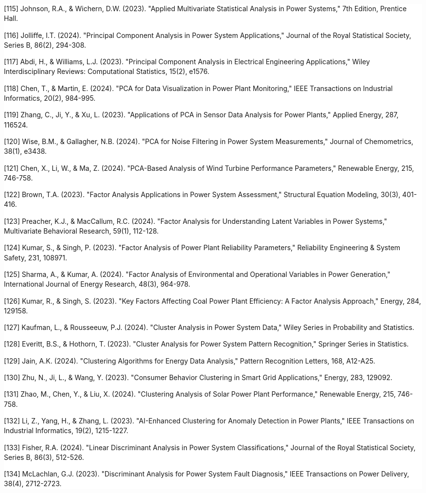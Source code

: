 [115] Johnson, R.A., & Wichern, D.W. (2023). "Applied Multivariate Statistical Analysis in Power Systems," 7th Edition, Prentice Hall.

[116] Jolliffe, I.T. (2024). "Principal Component Analysis in Power System Applications," Journal of the Royal Statistical Society, Series B, 86(2), 294-308.

[117] Abdi, H., & Williams, L.J. (2023). "Principal Component Analysis in Electrical Engineering Applications," Wiley Interdisciplinary Reviews: Computational Statistics, 15(2), e1576.

[118] Chen, T., & Martin, E. (2024). "PCA for Data Visualization in Power Plant Monitoring," IEEE Transactions on Industrial Informatics, 20(2), 984-995.

[119] Zhang, C., Ji, Y., & Xu, L. (2023). "Applications of PCA in Sensor Data Analysis for Power Plants," Applied Energy, 287, 116524.

[120] Wise, B.M., & Gallagher, N.B. (2024). "PCA for Noise Filtering in Power System Measurements," Journal of Chemometrics, 38(1), e3438.

[121] Chen, X., Li, W., & Ma, Z. (2024). "PCA-Based Analysis of Wind Turbine Performance Parameters," Renewable Energy, 215, 746-758.

[122] Brown, T.A. (2023). "Factor Analysis Applications in Power System Assessment," Structural Equation Modeling, 30(3), 401-416.

[123] Preacher, K.J., & MacCallum, R.C. (2024). "Factor Analysis for Understanding Latent Variables in Power Systems," Multivariate Behavioral Research, 59(1), 112-128.

[124] Kumar, S., & Singh, P. (2023). "Factor Analysis of Power Plant Reliability Parameters," Reliability Engineering & System Safety, 231, 108971.

[125] Sharma, A., & Kumar, A. (2024). "Factor Analysis of Environmental and Operational Variables in Power Generation," International Journal of Energy Research, 48(3), 964-978.

[126] Kumar, R., & Singh, S. (2023). "Key Factors Affecting Coal Power Plant Efficiency: A Factor Analysis Approach," Energy, 284, 129158.

[127] Kaufman, L., & Rousseeuw, P.J. (2024). "Cluster Analysis in Power System Data," Wiley Series in Probability and Statistics.

[128] Everitt, B.S., & Hothorn, T. (2023). "Cluster Analysis for Power System Pattern Recognition," Springer Series in Statistics.

[129] Jain, A.K. (2024). "Clustering Algorithms for Energy Data Analysis," Pattern Recognition Letters, 168, A12-A25.

[130] Zhu, N., Ji, L., & Wang, Y. (2023). "Consumer Behavior Clustering in Smart Grid Applications," Energy, 283, 129092.

[131] Zhao, M., Chen, Y., & Liu, X. (2024). "Clustering Analysis of Solar Power Plant Performance," Renewable Energy, 215, 746-758.

[132] Li, Z., Yang, H., & Zhang, L. (2023). "AI-Enhanced Clustering for Anomaly Detection in Power Plants," IEEE Transactions on Industrial Informatics, 19(2), 1215-1227.

[133] Fisher, R.A. (2024). "Linear Discriminant Analysis in Power System Classifications," Journal of the Royal Statistical Society, Series B, 86(3), 512-526.

[134] McLachlan, G.J. (2023). "Discriminant Analysis for Power System Fault Diagnosis," IEEE Transactions on Power Delivery, 38(4), 2712-2723.
